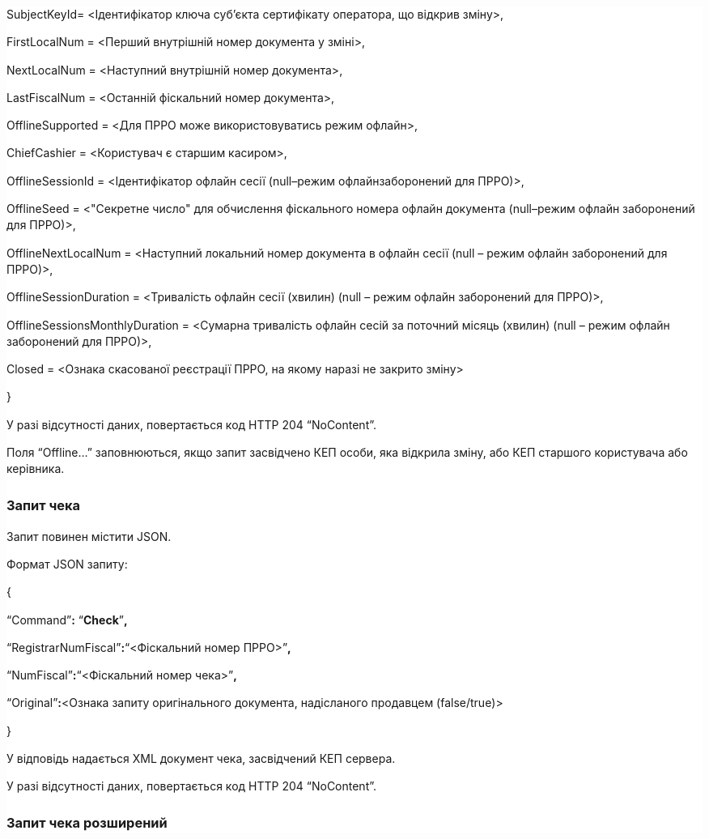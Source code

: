 SubjectKeyId= \<Ідентифікатор ключа суб’єкта сертифікату оператора, що відкрив
зміну\>,

FirstLocalNum = \<Перший внутрішній номер документа у зміні\>,

NextLocalNum = \<Наступний внутрішній номер документа\>,

LastFiscalNum = \<Останній фіскальний номер документа\>,

OfflineSupported = \<Для ПРРО може використовуватись режим офлайн\>,

ChiefCashier = \<Користувач є старшим касиром\>,

OfflineSessionId = \<Ідентифікатор офлайн сесії (null–режим офлайнзаборонений
для ПРРО)\>,

OfflineSeed = \<"Секретне число" для обчислення фіскального номера офлайн
документа (null–режим офлайн заборонений для ПРРО)\>,

OfflineNextLocalNum = \<Наступний локальний номер документа в офлайн сесії (null
– режим офлайн заборонений для ПРРО)\>,

OfflineSessionDuration = \<Тривалість офлайн сесії (хвилин) (null – режим офлайн
заборонений для ПРРО)\>,

OfflineSessionsMonthlyDuration = \<Сумарна тривалість офлайн сесій за поточний
місяць (хвилин) (null – режим офлайн заборонений для ПРРО)\>,

Closed = \<Ознака скасованої реєстрації ПРРО, на якому наразі не закрито зміну\>

}

У разі відсутності даних, повертається код HTTP 204 “NoContent”.

Поля “Offline…” заповнюються, якщо запит засвідчено КЕП особи, яка відкрила
зміну, або КЕП старшого користувача або керівника.

### Запит чека

Запит повинен містити JSON.

Формат JSON запиту:

{

“Command”**:** “**Check**”**,**

“RegistrarNumFiscal”**:**“\<Фіскальний номер ПРРО\>”**,**

“NumFiscal”**:**“\<Фіскальний номер чека\>”**,**

“Original”**:**\<Ознака запиту оригінального документа, надісланого продавцем
(false/true)\>

}

У відповідь надається XML документ чека, засвідчений КЕП сервера.

У разі відсутності даних, повертається код HTTP 204 “NoContent”.

### Запит чека розширений
